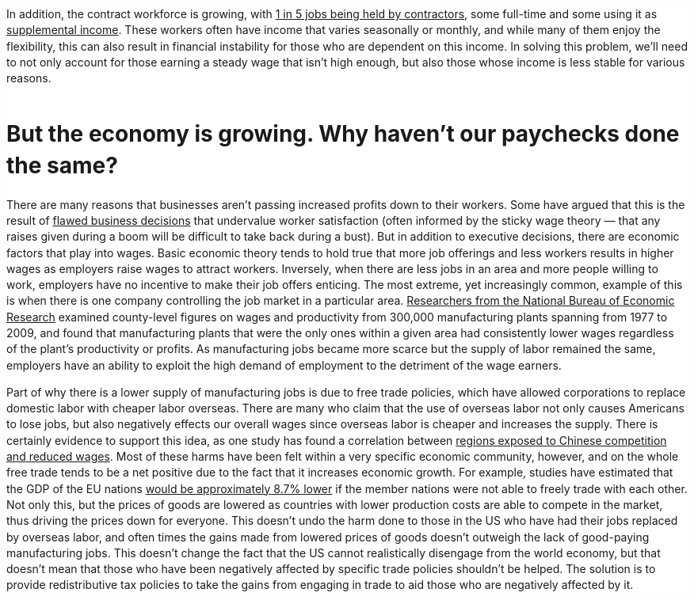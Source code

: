 In addition, the contract workforce is growing, with [1 in 5 jobs being held by contractors](https://www.npr.org/2018/01/22/578825135/rise-of-the-contract-workers-work-is-different-now), some full-time and some using it as [supplemental income](https://www.bankrate.com/personal-finance/smart-money/side-hustles-survey-june-2018/). These workers often have income that varies seasonally or monthly, and while many of them enjoy the flexibility, this can also result in financial instability for those who are dependent on this income. In solving this problem, we’ll need to not only account for those earning a steady wage that isn’t high enough, but also those whose income is less stable for various reasons.

# But the economy is growing. Why haven’t our paychecks done the same?

There are many reasons that businesses aren’t passing increased profits down to their workers. Some have argued that this is the result of [flawed business decisions](https://www.forbes.com/sites/joshbersin/2018/10/31/why-arent-wages-keeping-up-its-not-the-economy-its-management/?sh=374644b2397e) that undervalue worker satisfaction (often informed by the sticky wage theory — that any raises given during a boom will be difficult to take back during a bust). But in addition to executive decisions, there are economic factors that play into wages. Basic economic theory tends to hold true that more job offerings and less workers results in higher wages as employers raise wages to attract workers. Inversely, when there are less jobs in an area and more people willing to work, employers have no incentive to make their job offers enticing. The most extreme, yet increasingly common, example of this is when there is one company controlling the job market in a particular area. [Researchers from the National Bureau of Economic Research](https://insight.kellogg.northwestern.edu/article/wage-stagnation-in-america) examined county-level figures on wages and productivity from 300,000 manufacturing plants spanning from 1977 to 2009, and found that manufacturing plants that were the only ones within a given area had consistently lower wages regardless of the plant’s productivity or profits. As manufacturing jobs became more scarce but the supply of labor remained the same, employers have an ability to exploit the high demand of employment to the detriment of the wage earners.

Part of why there is a lower supply of manufacturing jobs is due to free trade policies, which have allowed corporations to replace domestic labor with cheaper labor overseas. There are many who claim that the use of overseas labor not only causes Americans to lose jobs, but also negatively effects our overall wages since overseas labor is cheaper and increases the supply. There is certainly evidence to support this idea, as one study has found a correlation between [regions exposed to Chinese competition and reduced wages](https://ourworldindata.org/trade-wages-cost-living). Most of these harms have been felt within a very specific economic community, however, and on the whole free trade tends to be a net positive due to the fact that it increases economic growth. For example, studies have estimated that the GDP of the EU nations [would be approximately 8.7% lower](https://www.debatingeurope.eu/focus/arguments-for-and-against-free-trade/#.YLULvIWSmUl) if the member nations were not able to freely trade with each other. Not only this, but the prices of goods are lowered as countries with lower production costs are able to compete in the market, thus driving the prices down for everyone. This doesn’t undo the harm done to those in the US who have had their jobs replaced by overseas labor, and often times the gains made from lowered prices of goods doesn’t outweigh the lack of good-paying manufacturing jobs. This doesn’t change the fact that the US cannot realistically disengage from the world economy, but that doesn’t mean that those who have been negatively affected by specific trade policies shouldn’t be helped. The solution is to provide redistributive tax policies to take the gains from engaging in trade to aid those who are negatively affected by it.
